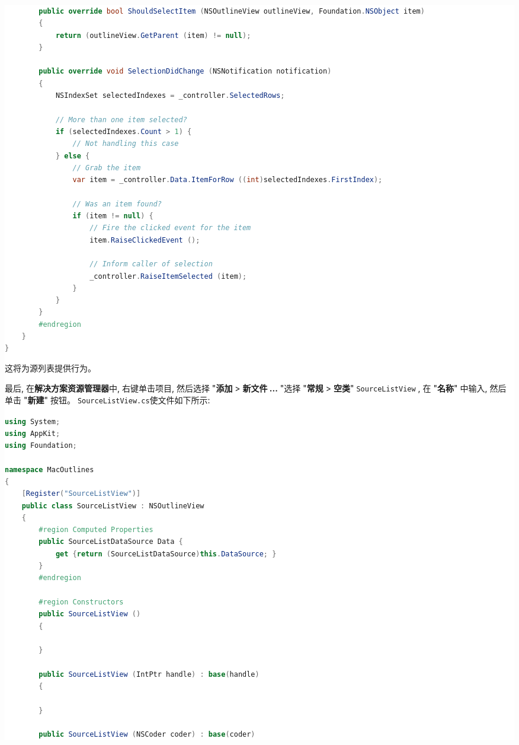 ```csharp
        public override bool ShouldSelectItem (NSOutlineView outlineView, Foundation.NSObject item)
        {
            return (outlineView.GetParent (item) != null);
        }

        public override void SelectionDidChange (NSNotification notification)
        {
            NSIndexSet selectedIndexes = _controller.SelectedRows;

            // More than one item selected?
            if (selectedIndexes.Count > 1) {
                // Not handling this case
            } else {
                // Grab the item
                var item = _controller.Data.ItemForRow ((int)selectedIndexes.FirstIndex);

                // Was an item found?
                if (item != null) {
                    // Fire the clicked event for the item
                    item.RaiseClickedEvent ();

                    // Inform caller of selection
                    _controller.RaiseItemSelected (item);
                }
            }
        }
        #endregion
    }
}
```

这将为源列表提供行为。

最后, 在**解决方案资源管理器**中, 右键单击项目, 然后选择 "**添加** > **新文件 ...** "选择 "**常规** > **空类**" `SourceListView` , 在 "**名称**" 中输入, 然后单击 "**新建**" 按钮。 `SourceListView.cs`使文件如下所示:

```csharp
using System;
using AppKit;
using Foundation;

namespace MacOutlines
{
    [Register("SourceListView")]
    public class SourceListView : NSOutlineView
    {
        #region Computed Properties
        public SourceListDataSource Data {
            get {return (SourceListDataSource)this.DataSource; }
        }
        #endregion

        #region Constructors
        public SourceListView ()
        {

        }

        public SourceListView (IntPtr handle) : base(handle)
        {

        }

        public SourceListView (NSCoder coder) : base(coder)
```